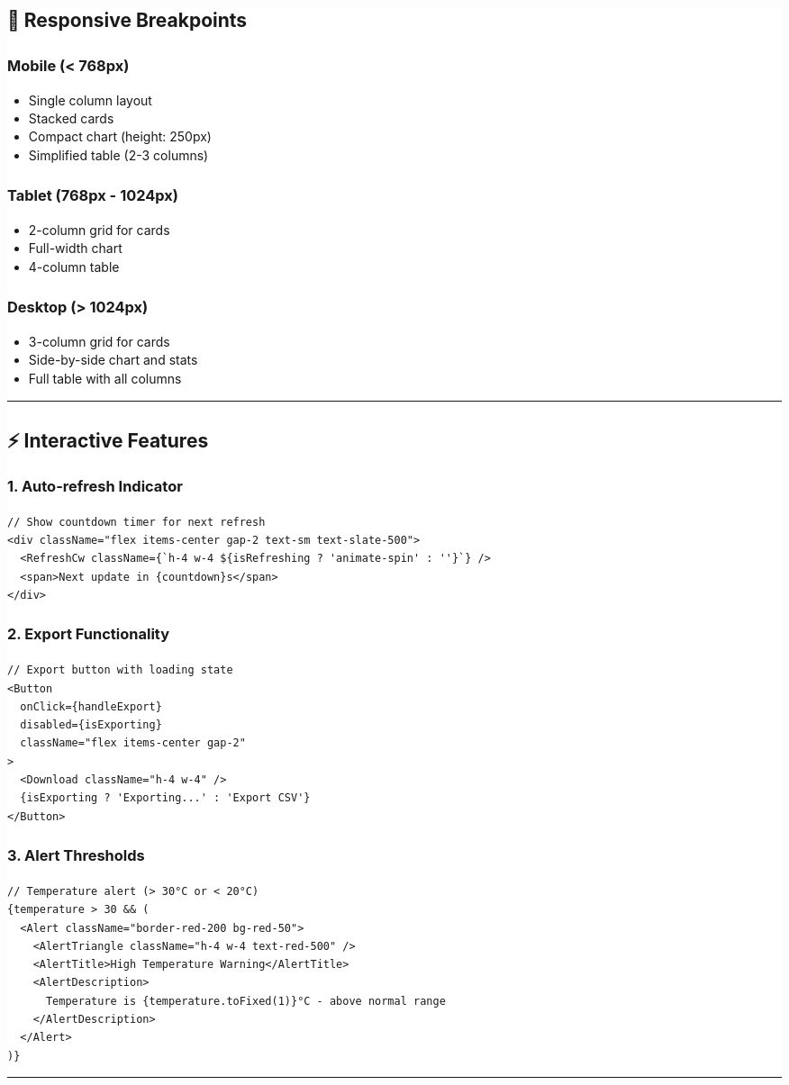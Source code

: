 
## 📱 Responsive Breakpoints

### Mobile (< 768px)
- Single column layout
- Stacked cards
- Compact chart (height: 250px)
- Simplified table (2-3 columns)

### Tablet (768px - 1024px)
- 2-column grid for cards
- Full-width chart
- 4-column table

### Desktop (> 1024px)
- 3-column grid for cards
- Side-by-side chart and stats
- Full table with all columns

---

## ⚡ Interactive Features

### 1. Auto-refresh Indicator
```tsx
// Show countdown timer for next refresh
<div className="flex items-center gap-2 text-sm text-slate-500">
  <RefreshCw className={`h-4 w-4 ${isRefreshing ? 'animate-spin' : ''}`} />
  <span>Next update in {countdown}s</span>
</div>
```

### 2. Export Functionality
```tsx
// Export button with loading state
<Button 
  onClick={handleExport} 
  disabled={isExporting}
  className="flex items-center gap-2"
>
  <Download className="h-4 w-4" />
  {isExporting ? 'Exporting...' : 'Export CSV'}
</Button>
```

### 3. Alert Thresholds
```tsx
// Temperature alert (> 30°C or < 20°C)
{temperature > 30 && (
  <Alert className="border-red-200 bg-red-50">
    <AlertTriangle className="h-4 w-4 text-red-500" />
    <AlertTitle>High Temperature Warning</AlertTitle>
    <AlertDescription>
      Temperature is {temperature.toFixed(1)}°C - above normal range
    </AlertDescription>
  </Alert>
)}
```

---